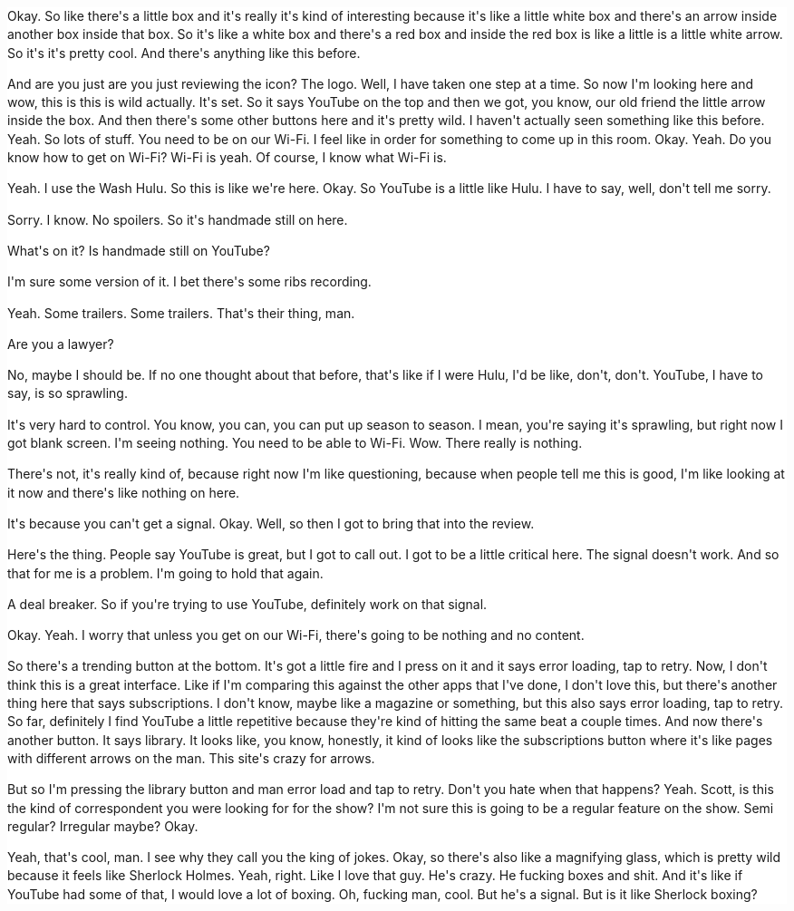 Okay. So like there's a little box and it's really it's kind of interesting because it's like a little white box and there's an arrow inside another box inside that box. So it's like a white box and there's a red box and inside the red box is like a little is a little white arrow. So it's it's pretty cool. And there's anything like this before.

And are you just are you just reviewing the icon? The logo. Well, I have taken one step at a time. So now I'm looking here and wow, this is this is wild actually. It's set. So it says YouTube on the top and then we got, you know, our old friend the little arrow inside the box. And then there's some other buttons here and it's pretty wild. I haven't actually seen something like this before. Yeah. So lots of stuff. You need to be on our Wi-Fi. I feel like in order for something to come up in this room. Okay. Yeah. Do you know how to get on Wi-Fi? Wi-Fi is yeah. Of course, I know what Wi-Fi is.

Yeah. I use the Wash Hulu. So this is like we're here. Okay. So YouTube is a little like Hulu. I have to say, well, don't tell me sorry.

Sorry. I know. No spoilers. So it's handmade still on here.

What's on it? Is handmade still on YouTube?

I'm sure some version of it. I bet there's some ribs recording.

Yeah. Some trailers. Some trailers. That's their thing, man.

Are you a lawyer?

No, maybe I should be. If no one thought about that before, that's like if I were Hulu, I'd be like, don't, don't. YouTube, I have to say, is so sprawling.

It's very hard to control. You know, you can, you can put up season to season. I mean, you're saying it's sprawling, but right now I got blank screen. I'm seeing nothing. You need to be able to Wi-Fi. Wow. There really is nothing.

There's not, it's really kind of, because right now I'm like questioning, because when people tell me this is good, I'm like looking at it now and there's like nothing on here.

It's because you can't get a signal. Okay. Well, so then I got to bring that into the review.

Here's the thing. People say YouTube is great, but I got to call out. I got to be a little critical here. The signal doesn't work. And so that for me is a problem. I'm going to hold that again.

A deal breaker. So if you're trying to use YouTube, definitely work on that signal.

Okay. Yeah. I worry that unless you get on our Wi-Fi, there's going to be nothing and no content.

So there's a trending button at the bottom. It's got a little fire and I press on it and it says error loading, tap to retry. Now, I don't think this is a great interface. Like if I'm comparing this against the other apps that I've done, I don't love this, but there's another thing here that says subscriptions. I don't know, maybe like a magazine or something, but this also says error loading, tap to retry. So far, definitely I find YouTube a little repetitive because they're kind of hitting the same beat a couple times. And now there's another button. It says library. It looks like, you know, honestly, it kind of looks like the subscriptions button where it's like pages with different arrows on the man. This site's crazy for arrows.

But so I'm pressing the library button and man error load and tap to retry. Don't you hate when that happens? Yeah. Scott, is this the kind of correspondent you were looking for for the show? I'm not sure this is going to be a regular feature on the show. Semi regular? Irregular maybe? Okay.

Yeah, that's cool, man. I see why they call you the king of jokes. Okay, so there's also like a magnifying glass, which is pretty wild because it feels like Sherlock Holmes. Yeah, right. Like I love that guy. He's crazy. He fucking boxes and shit. And it's like if YouTube had some of that, I would love a lot of boxing. Oh, fucking man, cool. But he's a signal. But is it like Sherlock boxing?
